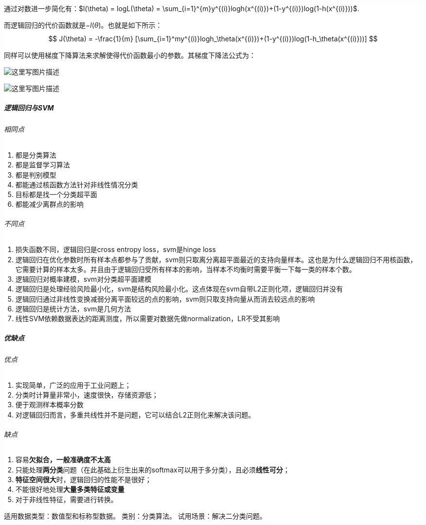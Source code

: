 通过对数进一步简化有：$l(\theta) = logL(\theta) = \sum_{i=1}^{m}y^{(i)}logh(x^{(i)})+(1-y^{(i)})log(1-h(x^{(i)}))$.

而逻辑回归的代价函数就是$-l(\theta)$。也就是如下所示：
$$
J(\theta) = -\frac{1}{m} [\sum_{i=1}^my^{(i)}logh_\theta(x^{(i)})+(1-y^{(i)})log(1-h_\theta(x^{(i)}))]
$$

同样可以使用梯度下降算法来求解使得代价函数最小的参数。其梯度下降法公式为：

![这里写图片描述](http://img.blog.csdn.net/20170212181541232?watermark/2/text/aHR0cDovL2Jsb2cuY3Nkbi5uZXQvbGMwMTM=/font/5a6L5L2T/fontsize/400/fill/I0JBQkFCMA==/dissolve/70/gravity/SouthEast)

![这里写图片描述](http://img.blog.csdn.net/20170212181600234?watermark/2/text/aHR0cDovL2Jsb2cuY3Nkbi5uZXQvbGMwMTM=/font/5a6L5L2T/fontsize/400/fill/I0JBQkFCMA==/dissolve/70/gravity/SouthEast)

##### 逻辑回归与SVM

###### 相同点

1. 都是分类算法
2. 都是监督学习算法
3. 都是判别模型
4. 都能通过核函数方法针对非线性情况分类
5. 目标都是找一个分类超平面
6. 都能减少离群点的影响

###### 不同点

1. 损失函数不同，逻辑回归是cross entropy loss，svm是hinge loss
2. 逻辑回归在优化参数时所有样本点都参与了贡献，svm则只取离分离超平面最近的支持向量样本。这也是为什么逻辑回归不用核函数，它需要计算的样本太多。并且由于逻辑回归受所有样本的影响，当样本不均衡时需要平衡一下每一类的样本个数。
3. 逻辑回归对概率建模，svm对分类超平面建模
4. 逻辑回归是处理经验风险最小化，svm是结构风险最小化。这点体现在svm自带L2正则化项，逻辑回归并没有
5. 逻辑回归通过非线性变换减弱分离平面较远的点的影响，svm则只取支持向量从而消去较远点的影响
6. 逻辑回归是统计方法，svm是几何方法
7. 线性SVM依赖数据表达的距离测度，所以需要对数据先做normalization，LR不受其影响

##### 优缺点

###### 优点

1. 实现简单，广泛的应用于工业问题上；
2. 分类时计算量非常小，速度很快，存储资源低；
3. 便于观测样本概率分数
4. 对逻辑回归而言，多重共线性并不是问题，它可以结合L2正则化来解决该问题。

###### 缺点

1. 容易**欠拟合，一般准确度不太高**
2. 只能处理**两分类**问题（在此基础上衍生出来的softmax可以用于多分类），且必须**线性可分**；
3. **特征空间很大**时，逻辑回归的性能不是很好；
4. 不能很好地处理**大量多类特征或变量**
5. 对于非线性特征，需要进行转换。

适用数据类型：数值型和标称型数据。
类别：分类算法。
试用场景：解决二分类问题。

